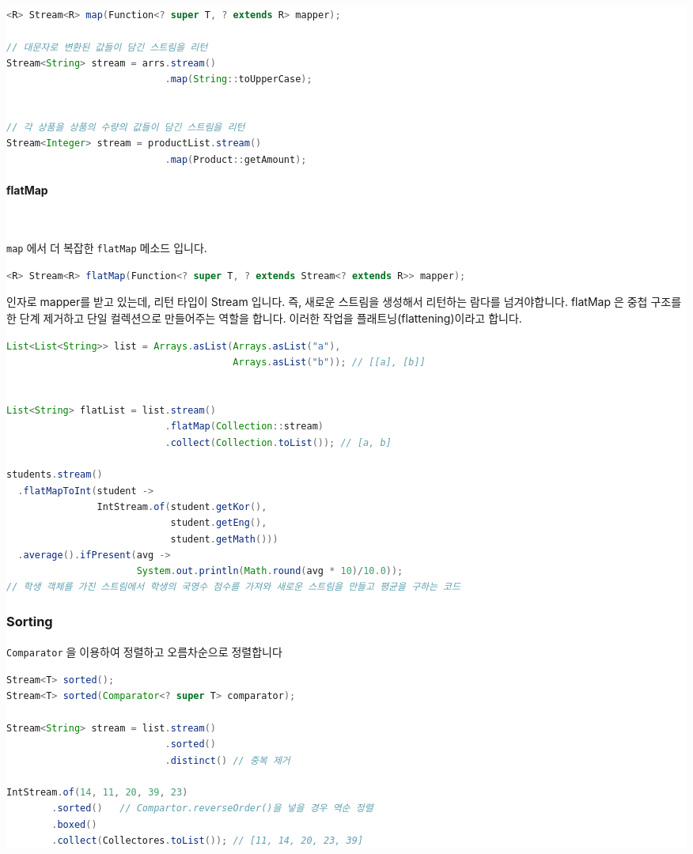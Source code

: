 ```java
<R> Stream<R> map(Function<? super T, ? extends R> mapper);

// 대문자로 변환된 값들이 담긴 스트림을 리턴
Stream<String> stream = arrs.stream()
                            .map(String::toUpperCase);


// 각 상품을 상품의 수량의 값들이 담긴 스트림을 리턴
Stream<Integer> stream = productList.stream()
                            .map(Product::getAmount);                            
```

#### flatMap
<br>

`map` 에서 더 복잡한 `flatMap` 메소드 입니다.

```java
<R> Stream<R> flatMap(Function<? super T, ? extends Stream<? extends R>> mapper);
```
인자로 mapper를 받고 있는데, 리턴 타입이 Stream 입니다. 즉, 새로운 스트림을 생성해서 리턴하는 람다를 넘겨야합니다. flatMap 은 중첩 구조를 한 단계 제거하고 단일 컬렉션으로 만들어주는 역할을 합니다. 이러한 작업을 플래트닝(flattening)이라고 합니다.

```java
List<List<String>> list = Arrays.asList(Arrays.asList("a"),
                                        Arrays.asList("b")); // [[a], [b]]
                            

List<String> flatList = list.stream()
                            .flatMap(Collection::stream)
                            .collect(Collection.toList()); // [a, b]

students.stream()
  .flatMapToInt(student -> 
                IntStream.of(student.getKor(), 
                             student.getEng(), 
                             student.getMath()))
  .average().ifPresent(avg -> 
                       System.out.println(Math.round(avg * 10)/10.0));
// 학생 객체를 가진 스트림에서 학생의 국영수 점수를 가져와 새로운 스트림을 만들고 평균을 구하는 코드                       
```
                       
### Sorting
`Comparator` 을 이용하여 정렬하고 오름차순으로 정렬합니다
```java
Stream<T> sorted();
Stream<T> sorted(Comparator<? super T> comparator);

Stream<String> stream = list.stream()
                            .sorted()
                            .distinct() // 중복 제거

IntStream.of(14, 11, 20, 39, 23)
        .sorted()   // Compartor.reverseOrder()을 넣을 경우 역순 정렬
        .boxed()
        .collect(Collectores.toList()); // [11, 14, 20, 23, 39]
```

